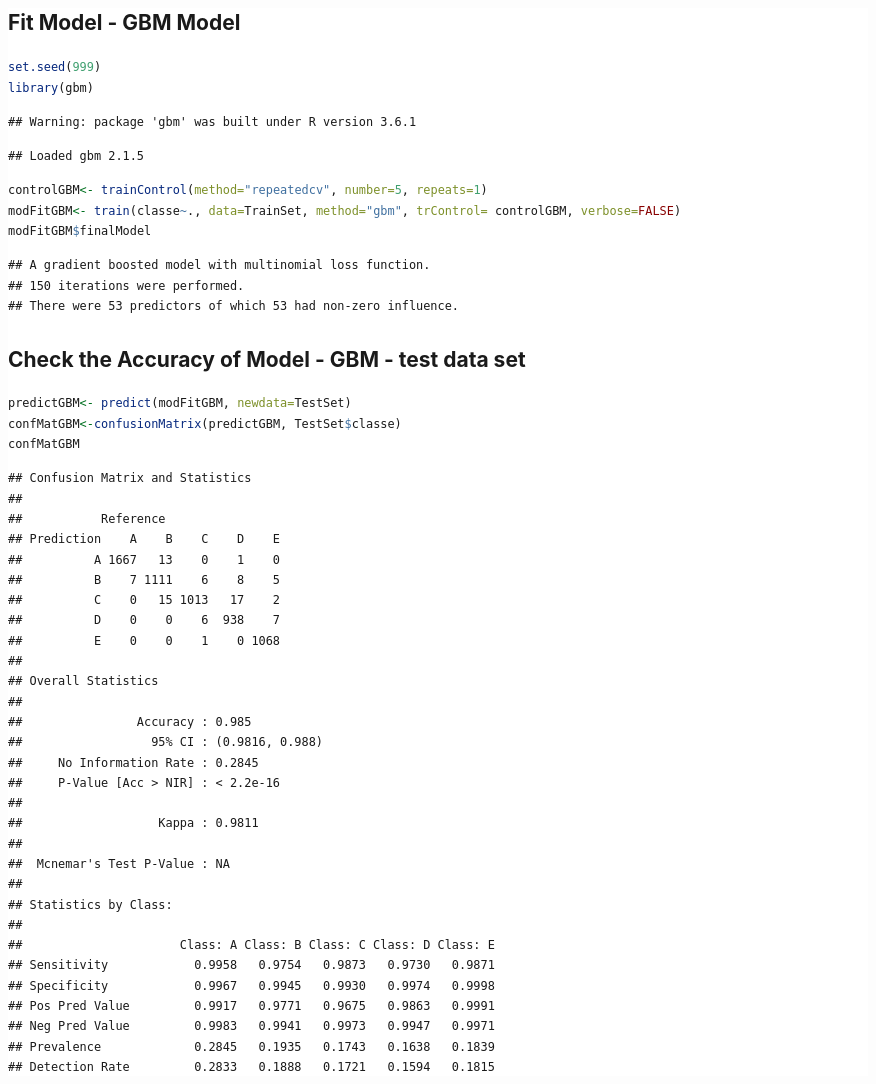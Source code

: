 ## Fit Model - GBM Model


```r
set.seed(999)
library(gbm)
```

```
## Warning: package 'gbm' was built under R version 3.6.1
```

```
## Loaded gbm 2.1.5
```

```r
controlGBM<- trainControl(method="repeatedcv", number=5, repeats=1)
modFitGBM<- train(classe~., data=TrainSet, method="gbm", trControl= controlGBM, verbose=FALSE)
modFitGBM$finalModel
```

```
## A gradient boosted model with multinomial loss function.
## 150 iterations were performed.
## There were 53 predictors of which 53 had non-zero influence.
```

## Check the Accuracy of Model - GBM - test data set


```r
predictGBM<- predict(modFitGBM, newdata=TestSet)
confMatGBM<-confusionMatrix(predictGBM, TestSet$classe)
confMatGBM
```

```
## Confusion Matrix and Statistics
## 
##           Reference
## Prediction    A    B    C    D    E
##          A 1667   13    0    1    0
##          B    7 1111    6    8    5
##          C    0   15 1013   17    2
##          D    0    0    6  938    7
##          E    0    0    1    0 1068
## 
## Overall Statistics
##                                          
##                Accuracy : 0.985          
##                  95% CI : (0.9816, 0.988)
##     No Information Rate : 0.2845         
##     P-Value [Acc > NIR] : < 2.2e-16      
##                                          
##                   Kappa : 0.9811         
##                                          
##  Mcnemar's Test P-Value : NA             
## 
## Statistics by Class:
## 
##                      Class: A Class: B Class: C Class: D Class: E
## Sensitivity            0.9958   0.9754   0.9873   0.9730   0.9871
## Specificity            0.9967   0.9945   0.9930   0.9974   0.9998
## Pos Pred Value         0.9917   0.9771   0.9675   0.9863   0.9991
## Neg Pred Value         0.9983   0.9941   0.9973   0.9947   0.9971
## Prevalence             0.2845   0.1935   0.1743   0.1638   0.1839
## Detection Rate         0.2833   0.1888   0.1721   0.1594   0.1815
```